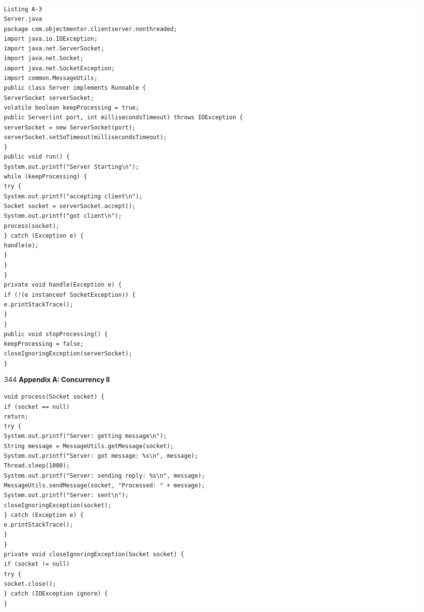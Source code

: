 ```
Listing A-3
Server.java
package com.objectmentor.clientserver.nonthreaded;
import java.io.IOException;
import java.net.ServerSocket;
import java.net.Socket;
import java.net.SocketException;
import common.MessageUtils;
public class Server implements Runnable {
ServerSocket serverSocket;
volatile boolean keepProcessing = true;
public Server(int port, int millisecondsTimeout) throws IOException {
serverSocket = new ServerSocket(port);
serverSocket.setSoTimeout(millisecondsTimeout);
}
public void run() {
System.out.printf("Server Starting\n");
while (keepProcessing) {
try {
System.out.printf("accepting client\n");
Socket socket = serverSocket.accept();
System.out.printf("got client\n");
process(socket);
} catch (Exception e) {
handle(e);
}
}
}
private void handle(Exception e) {
if (!(e instanceof SocketException)) {
e.printStackTrace();
}
}
public void stopProcessing() {
keepProcessing = false;
closeIgnoringException(serverSocket);
}
```

344 **Appendix A: Concurrency II**

```
void process(Socket socket) {
if (socket == null)
return;
try {
System.out.printf("Server: getting message\n");
String message = MessageUtils.getMessage(socket);
System.out.printf("Server: got message: %s\n", message);
Thread.sleep(1000);
System.out.printf("Server: sending reply: %s\n", message);
MessageUtils.sendMessage(socket, "Processed: " + message);
System.out.printf("Server: sent\n");
closeIgnoringException(socket);
} catch (Exception e) {
e.printStackTrace();
}
}
private void closeIgnoringException(Socket socket) {
if (socket != null)
try {
socket.close();
} catch (IOException ignore) {
}
```
